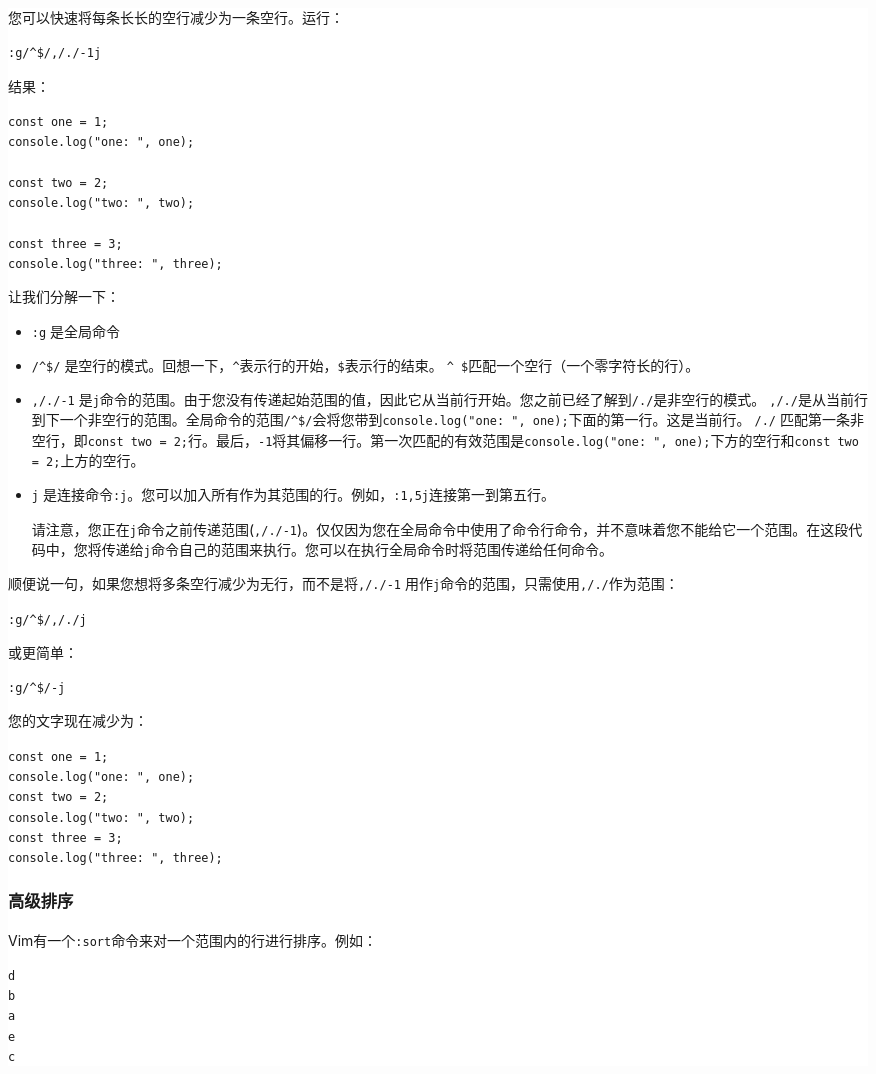 您可以快速将每条长长的空行减少为一条空行。运行：

```text
:g/^$/,/./-1j
```

结果：

```text
const one = 1;
console.log("one: ", one);

const two = 2;
console.log("two: ", two);

const three = 3;
console.log("three: ", three);
```

让我们分解一下：

* `:g` 是全局命令
* `/^$/` 是空行的模式。回想一下，`^`表示行的开始，`$`表示行的结束。 `^ $`匹配一个空行（一个零字符长的行）。
* `,/./-1`  是`j`命令的范围。由于您没有传递起始范围的值，因此它从当前行开始。您之前已经了解到`/./`是非空行的模式。 `,/./`是从当前行到下一个非空行的范围。全局命令的范围`/^$/`会将您带到`console.log("one: ", one);`下面的第一行。这是当前行。 `/./` 匹配第一条非空行，即`const two = 2;`行。最后，`-1`将其偏移一行。第一次匹配的有效范围是`console.log("one: ", one);`下方的空行和`const two = 2;`上方的空行。
* `j` 是连接命令`:j`。您可以加入所有作为其范围的行。例如，`:1,5j`连接第一到第五行。

  请注意，您正在`j`命令之前传递范围\(`,/./-1`\)。仅仅因为您在全局命令中使用了命令行命令，并不意味着您不能给它一个范围。在这段代码中，您将传递给`j`命令自己的范围来执行。您可以在执行全局命令时将范围传递给任何命令。

顺便说一句，如果您想将多条空行减少为无行，而不是将`,/./-1` 用作`j`命令的范围，只需使用`,/./`作为范围：

```text
:g/^$/,/./j
```

或更简单：

```text
:g/^$/-j
```

您的文字现在减少为：

```text
const one = 1;
console.log("one: ", one);
const two = 2;
console.log("two: ", two);
const three = 3;
console.log("three: ", three);
```

### 高级排序

Vim有一个`:sort`命令来对一个范围内的行进行排序。例如：

```text
d
b
a
e
c
```
